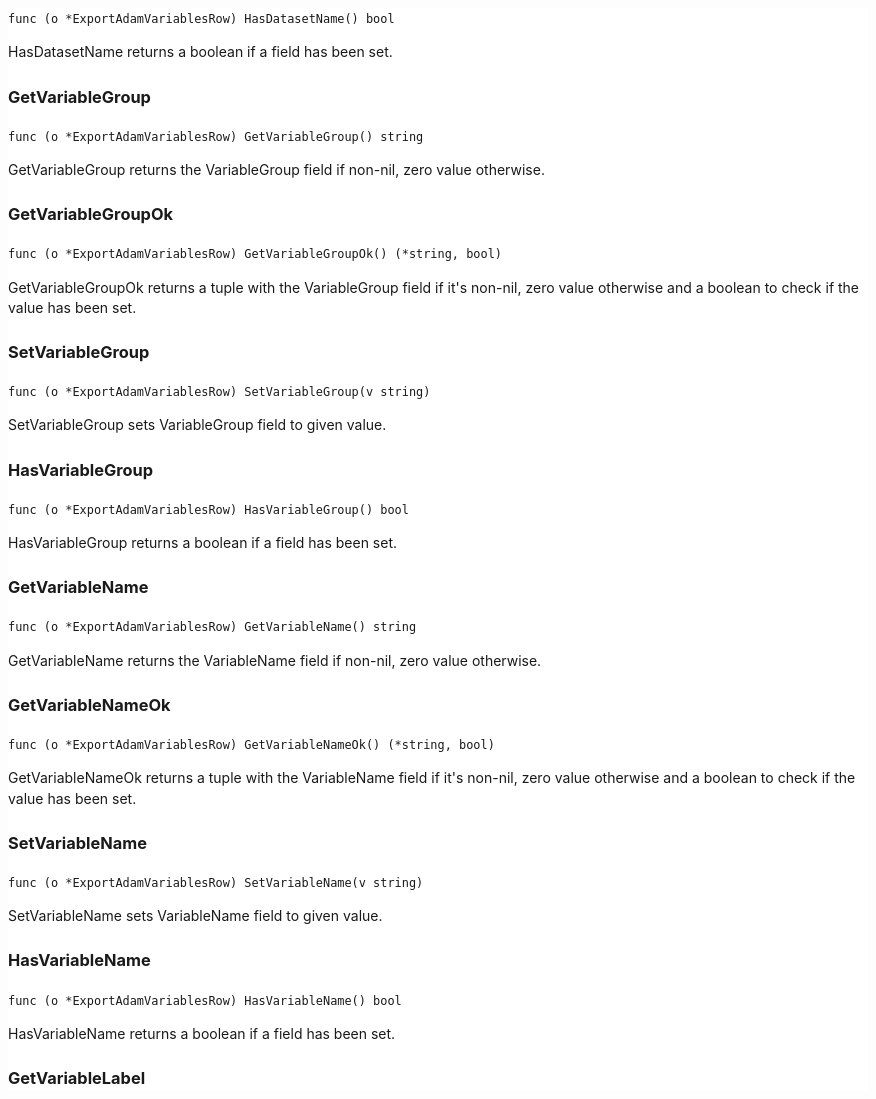 `func (o *ExportAdamVariablesRow) HasDatasetName() bool`

HasDatasetName returns a boolean if a field has been set.

### GetVariableGroup

`func (o *ExportAdamVariablesRow) GetVariableGroup() string`

GetVariableGroup returns the VariableGroup field if non-nil, zero value otherwise.

### GetVariableGroupOk

`func (o *ExportAdamVariablesRow) GetVariableGroupOk() (*string, bool)`

GetVariableGroupOk returns a tuple with the VariableGroup field if it's non-nil, zero value otherwise
and a boolean to check if the value has been set.

### SetVariableGroup

`func (o *ExportAdamVariablesRow) SetVariableGroup(v string)`

SetVariableGroup sets VariableGroup field to given value.

### HasVariableGroup

`func (o *ExportAdamVariablesRow) HasVariableGroup() bool`

HasVariableGroup returns a boolean if a field has been set.

### GetVariableName

`func (o *ExportAdamVariablesRow) GetVariableName() string`

GetVariableName returns the VariableName field if non-nil, zero value otherwise.

### GetVariableNameOk

`func (o *ExportAdamVariablesRow) GetVariableNameOk() (*string, bool)`

GetVariableNameOk returns a tuple with the VariableName field if it's non-nil, zero value otherwise
and a boolean to check if the value has been set.

### SetVariableName

`func (o *ExportAdamVariablesRow) SetVariableName(v string)`

SetVariableName sets VariableName field to given value.

### HasVariableName

`func (o *ExportAdamVariablesRow) HasVariableName() bool`

HasVariableName returns a boolean if a field has been set.

### GetVariableLabel
